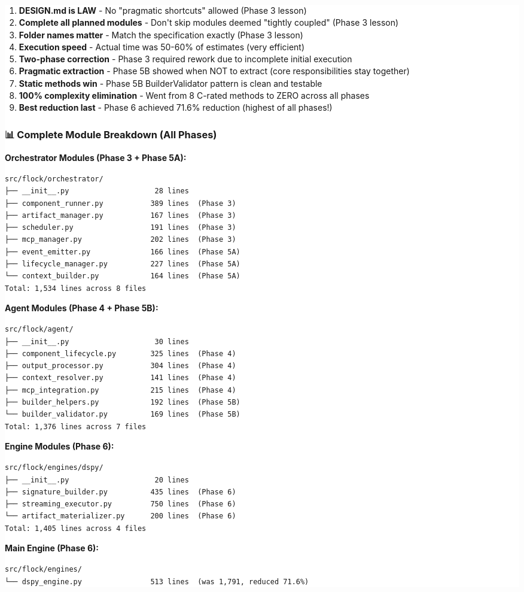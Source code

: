 1. **DESIGN.md is LAW** - No "pragmatic shortcuts" allowed (Phase 3 lesson)
2. **Complete all planned modules** - Don't skip modules deemed "tightly coupled" (Phase 3 lesson)
3. **Folder names matter** - Match the specification exactly (Phase 3 lesson)
4. **Execution speed** - Actual time was 50-60% of estimates (very efficient)
5. **Two-phase correction** - Phase 3 required rework due to incomplete initial execution
6. **Pragmatic extraction** - Phase 5B showed when NOT to extract (core responsibilities stay together)
7. **Static methods win** - Phase 5B BuilderValidator pattern is clean and testable
8. **100% complexity elimination** - Went from 8 C-rated methods to ZERO across all phases
9. **Best reduction last** - Phase 6 achieved 71.6% reduction (highest of all phases!)

### 📊 Complete Module Breakdown (All Phases)

**Orchestrator Modules (Phase 3 + Phase 5A):**
```
src/flock/orchestrator/
├── __init__.py                    28 lines
├── component_runner.py           389 lines  (Phase 3)
├── artifact_manager.py           167 lines  (Phase 3)
├── scheduler.py                  191 lines  (Phase 3)
├── mcp_manager.py                202 lines  (Phase 3)
├── event_emitter.py              166 lines  (Phase 5A)
├── lifecycle_manager.py          227 lines  (Phase 5A)
└── context_builder.py            164 lines  (Phase 5A)
Total: 1,534 lines across 8 files
```

**Agent Modules (Phase 4 + Phase 5B):**
```
src/flock/agent/
├── __init__.py                    30 lines
├── component_lifecycle.py        325 lines  (Phase 4)
├── output_processor.py           304 lines  (Phase 4)
├── context_resolver.py           141 lines  (Phase 4)
├── mcp_integration.py            215 lines  (Phase 4)
├── builder_helpers.py            192 lines  (Phase 5B)
└── builder_validator.py          169 lines  (Phase 5B)
Total: 1,376 lines across 7 files
```


**Engine Modules (Phase 6):**
```
src/flock/engines/dspy/
├── __init__.py                    20 lines
├── signature_builder.py          435 lines  (Phase 6)
├── streaming_executor.py         750 lines  (Phase 6)
└── artifact_materializer.py      200 lines  (Phase 6)
Total: 1,405 lines across 4 files
```

**Main Engine (Phase 6):**
```
src/flock/engines/
└── dspy_engine.py                513 lines  (was 1,791, reduced 71.6%)
```
